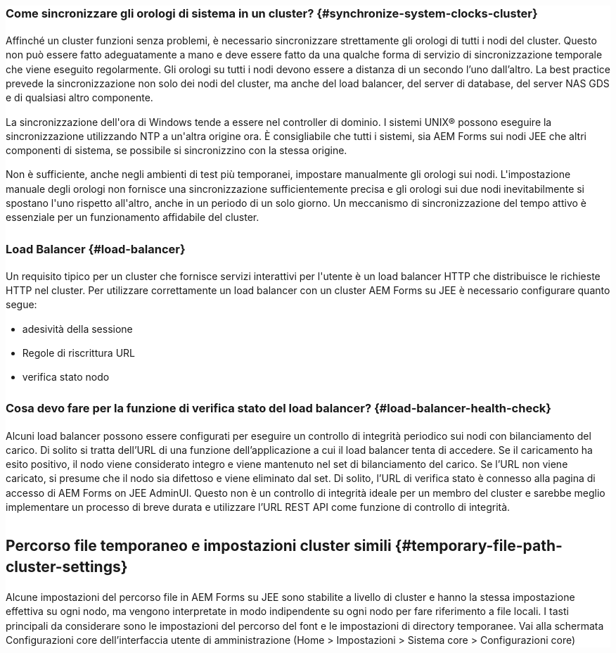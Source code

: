 ### Come sincronizzare gli orologi di sistema in un cluster? {#synchronize-system-clocks-cluster}

Affinché un cluster funzioni senza problemi, è necessario sincronizzare strettamente gli orologi di tutti i nodi del cluster. Questo non può essere fatto adeguatamente a mano e deve essere fatto da una qualche forma di servizio di sincronizzazione temporale che viene eseguito regolarmente. Gli orologi su tutti i nodi devono essere a distanza di un secondo l’uno dall’altro. La best practice prevede la sincronizzazione non solo dei nodi del cluster, ma anche del load balancer, del server di database, del server NAS GDS e di qualsiasi altro componente.

La sincronizzazione dell&#39;ora di Windows tende a essere nel controller di dominio. I sistemi UNIX® possono eseguire la sincronizzazione utilizzando NTP a un&#39;altra origine ora. È consigliabile che tutti i sistemi, sia AEM Forms sui nodi JEE che altri componenti di sistema, se possibile si sincronizzino con la stessa origine.

Non è sufficiente, anche negli ambienti di test più temporanei, impostare manualmente gli orologi sui nodi. L&#39;impostazione manuale degli orologi non fornisce una sincronizzazione sufficientemente precisa e gli orologi sui due nodi inevitabilmente si spostano l&#39;uno rispetto all&#39;altro, anche in un periodo di un solo giorno. Un meccanismo di sincronizzazione del tempo attivo è essenziale per un funzionamento affidabile del cluster.

### Load Balancer {#load-balancer}

Un requisito tipico per un cluster che fornisce servizi interattivi per l&#39;utente è un load balancer HTTP che distribuisce le richieste HTTP nel cluster. Per utilizzare correttamente un load balancer con un cluster AEM Forms su JEE è necessario configurare quanto segue:

* adesività della sessione

* Regole di riscrittura URL

* verifica stato nodo

### Cosa devo fare per la funzione di verifica stato del load balancer? {#load-balancer-health-check}

Alcuni load balancer possono essere configurati per eseguire un controllo di integrità periodico sui nodi con bilanciamento del carico. Di solito si tratta dell’URL di una funzione dell’applicazione a cui il load balancer tenta di accedere. Se il caricamento ha esito positivo, il nodo viene considerato integro e viene mantenuto nel set di bilanciamento del carico. Se l’URL non viene caricato, si presume che il nodo sia difettoso e viene eliminato dal set. Di solito, l’URL di verifica stato è connesso alla pagina di accesso di AEM Forms on JEE AdminUI. Questo non è un controllo di integrità ideale per un membro del cluster e sarebbe meglio implementare un processo di breve durata e utilizzare l’URL REST API come funzione di controllo di integrità.

## Percorso file temporaneo e impostazioni cluster simili {#temporary-file-path-cluster-settings}

Alcune impostazioni del percorso file in AEM Forms su JEE sono stabilite a livello di cluster e hanno la stessa impostazione effettiva su ogni nodo, ma vengono interpretate in modo indipendente su ogni nodo per fare riferimento a file locali. I tasti principali da considerare sono le impostazioni del percorso del font e le impostazioni di directory temporanee. Vai alla schermata Configurazioni core dell’interfaccia utente di amministrazione (Home > Impostazioni > Sistema core > Configurazioni core)
